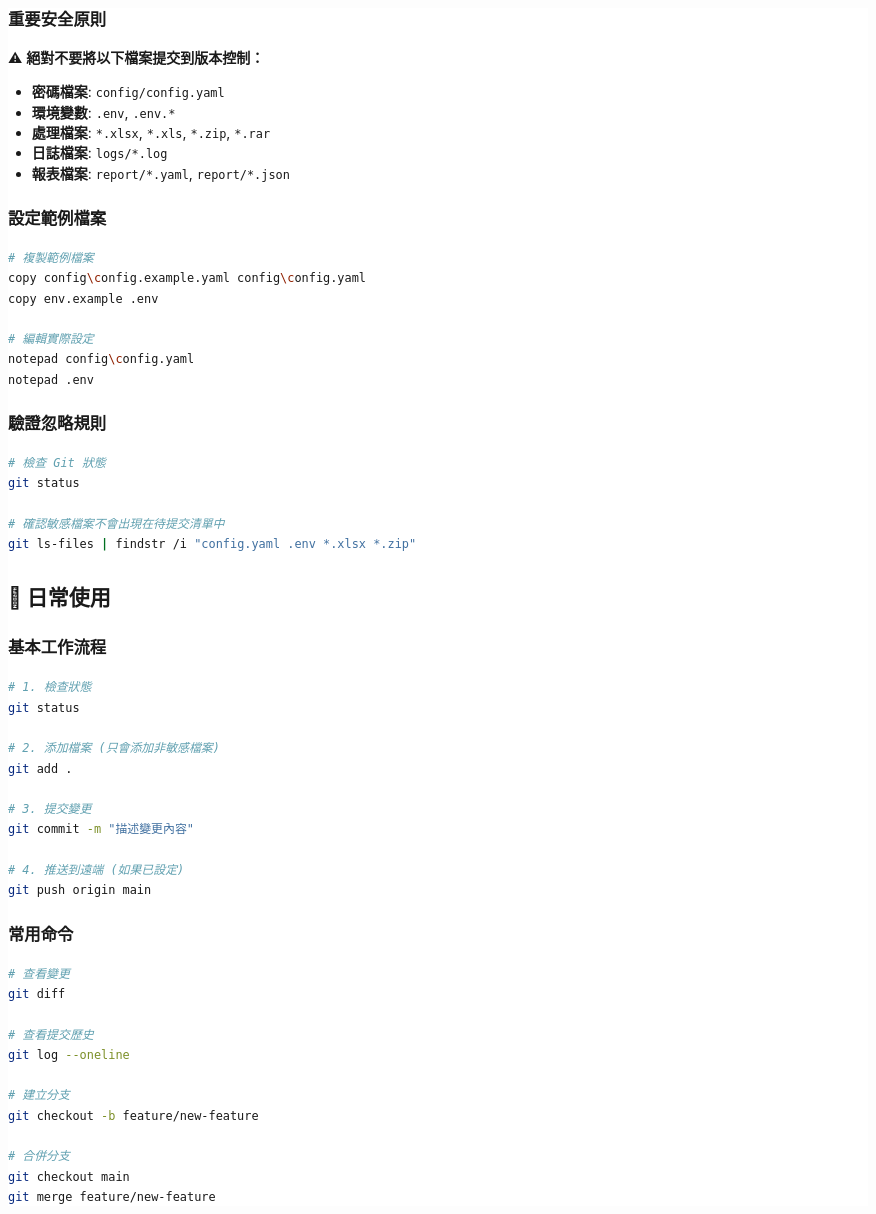 ### 重要安全原則

⚠️ **絕對不要將以下檔案提交到版本控制：**

- **密碼檔案**: `config/config.yaml`
- **環境變數**: `.env`, `.env.*`
- **處理檔案**: `*.xlsx`, `*.xls`, `*.zip`, `*.rar`
- **日誌檔案**: `logs/*.log`
- **報表檔案**: `report/*.yaml`, `report/*.json`

### 設定範例檔案

```bash
# 複製範例檔案
copy config\config.example.yaml config\config.yaml
copy env.example .env

# 編輯實際設定
notepad config\config.yaml
notepad .env
```

### 驗證忽略規則

```bash
# 檢查 Git 狀態
git status

# 確認敏感檔案不會出現在待提交清單中
git ls-files | findstr /i "config.yaml .env *.xlsx *.zip"
```

## 📝 日常使用

### 基本工作流程

```bash
# 1. 檢查狀態
git status

# 2. 添加檔案 (只會添加非敏感檔案)
git add .

# 3. 提交變更
git commit -m "描述變更內容"

# 4. 推送到遠端 (如果已設定)
git push origin main
```

### 常用命令

```bash
# 查看變更
git diff

# 查看提交歷史
git log --oneline

# 建立分支
git checkout -b feature/new-feature

# 合併分支
git checkout main
git merge feature/new-feature
```